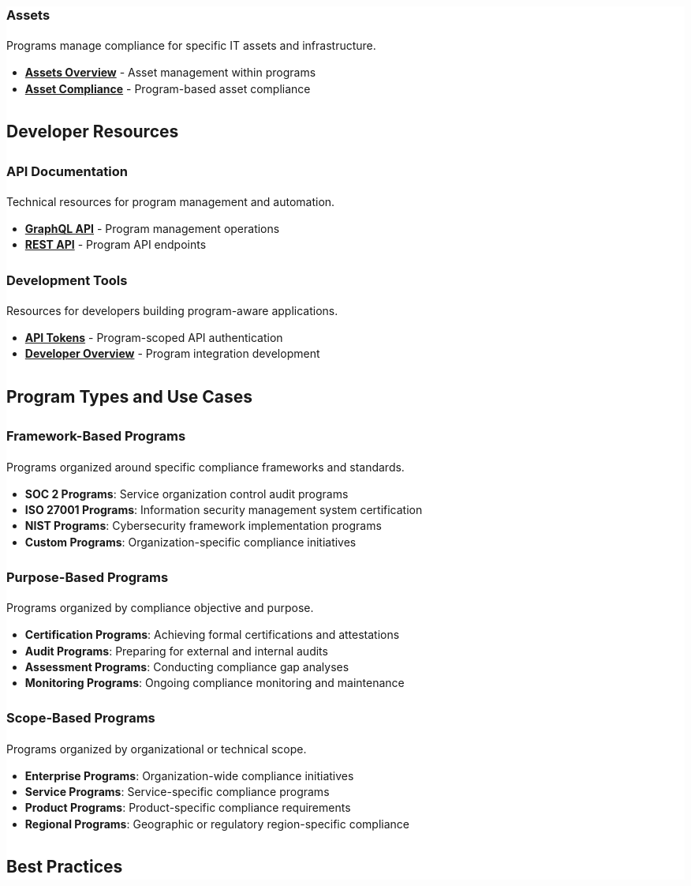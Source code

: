 ### Assets

Programs manage compliance for specific IT assets and infrastructure.

- **[Assets Overview](../assets/overview.mdx)** - Asset management within programs
- **[Asset Compliance](../assets/create.mdx)** - Program-based asset compliance

## Developer Resources

### API Documentation

Technical resources for program management and automation.

- **[GraphQL API](../../api/graph-api/queries.md)** - Program management operations
- **[REST API](../../api/rest-api/)** - Program API endpoints

### Development Tools

Resources for developers building program-aware applications.

- **[API Tokens](../../developers/api-tokens/overview.mdx)** - Program-scoped API authentication
- **[Developer Overview](../../developers/overview.mdx)** - Program integration development

## Program Types and Use Cases

### Framework-Based Programs

Programs organized around specific compliance frameworks and standards.

- **SOC 2 Programs**: Service organization control audit programs
- **ISO 27001 Programs**: Information security management system certification
- **NIST Programs**: Cybersecurity framework implementation programs
- **Custom Programs**: Organization-specific compliance initiatives

### Purpose-Based Programs

Programs organized by compliance objective and purpose.

- **Certification Programs**: Achieving formal certifications and attestations
- **Audit Programs**: Preparing for external and internal audits
- **Assessment Programs**: Conducting compliance gap analyses
- **Monitoring Programs**: Ongoing compliance monitoring and maintenance

### Scope-Based Programs

Programs organized by organizational or technical scope.

- **Enterprise Programs**: Organization-wide compliance initiatives
- **Service Programs**: Service-specific compliance programs
- **Product Programs**: Product-specific compliance requirements
- **Regional Programs**: Geographic or regulatory region-specific compliance

## Best Practices
